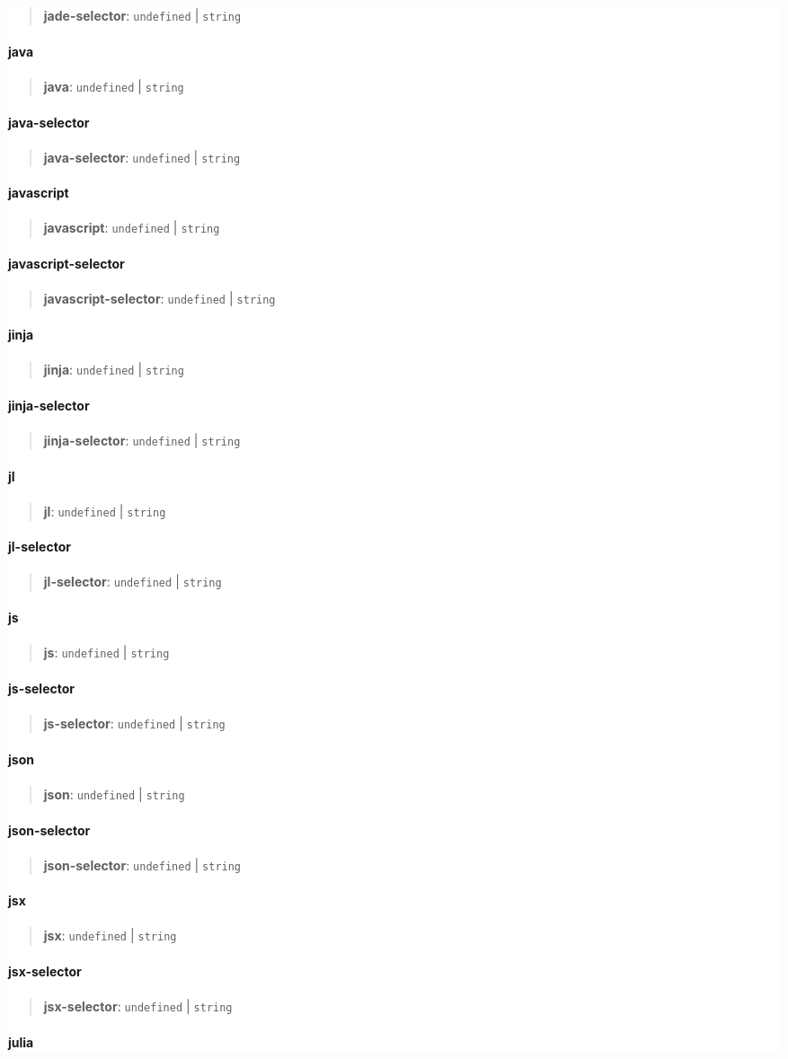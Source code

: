 > **jade-selector**: `undefined` \| `string`

#### java

> **java**: `undefined` \| `string`

#### java-selector

> **java-selector**: `undefined` \| `string`

#### javascript

> **javascript**: `undefined` \| `string`

#### javascript-selector

> **javascript-selector**: `undefined` \| `string`

#### jinja

> **jinja**: `undefined` \| `string`

#### jinja-selector

> **jinja-selector**: `undefined` \| `string`

#### jl

> **jl**: `undefined` \| `string`

#### jl-selector

> **jl-selector**: `undefined` \| `string`

#### js

> **js**: `undefined` \| `string`

#### js-selector

> **js-selector**: `undefined` \| `string`

#### json

> **json**: `undefined` \| `string`

#### json-selector

> **json-selector**: `undefined` \| `string`

#### jsx

> **jsx**: `undefined` \| `string`

#### jsx-selector

> **jsx-selector**: `undefined` \| `string`

#### julia
